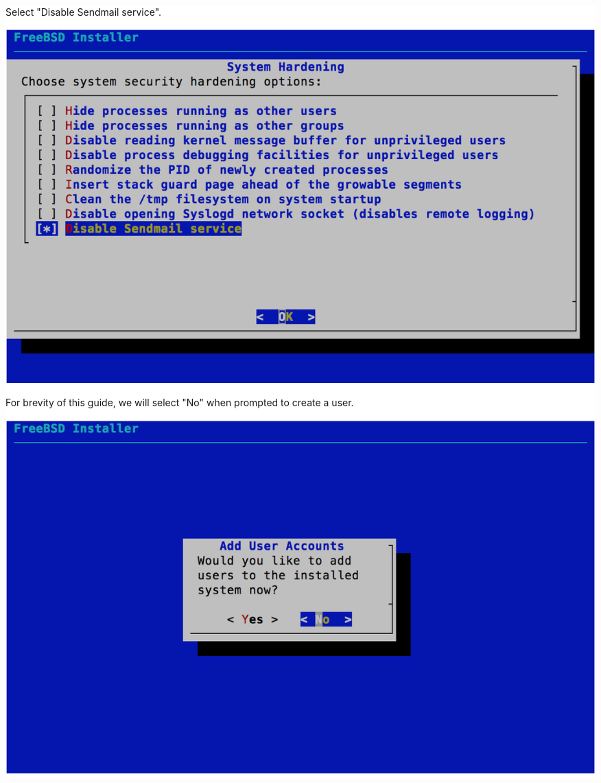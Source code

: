 Select "Disable Sendmail service".

![System Hardening - FreeBSD 11.0 Installer](/assets/img/blog/201707-bwctl/22-hardening.png)

For brevity of this guide, we will select "No" when prompted to create a user.

![Add User Accounts - FreeBSD 11.0 Installer](/assets/img/blog/201707-bwctl/23-user-creation.png)
